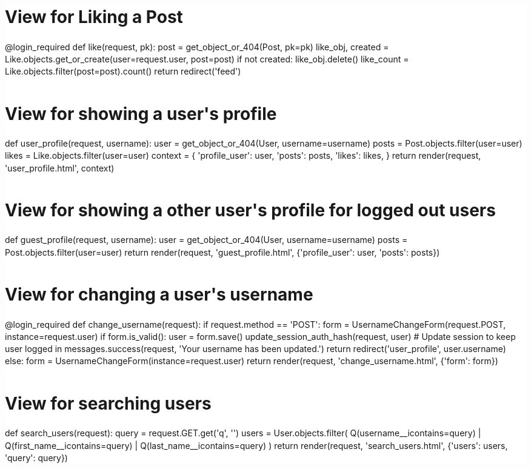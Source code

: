 # View for Liking a Post
@login_required
def like(request, pk):
    post = get_object_or_404(Post, pk=pk)
    like_obj, created = Like.objects.get_or_create(user=request.user, post=post)
    if not created:
        like_obj.delete()
    like_count = Like.objects.filter(post=post).count()
    return redirect('feed')

# View for showing a user's profile
def user_profile(request, username):
    user = get_object_or_404(User, username=username)
    posts = Post.objects.filter(user=user)
    likes = Like.objects.filter(user=user)
    context = {
        'profile_user': user,
        'posts': posts,
        'likes': likes,
    }
    return render(request, 'user_profile.html', context)

# View for showing a other user's profile for logged out users
def guest_profile(request, username):
    user = get_object_or_404(User, username=username)
    posts = Post.objects.filter(user=user)
    return render(request, 'guest_profile.html', {'profile_user': user, 'posts': posts})

# View for changing a user's username
@login_required
def change_username(request):
    if request.method == 'POST':
        form = UsernameChangeForm(request.POST, instance=request.user)
        if form.is_valid():
            user = form.save()
            update_session_auth_hash(request, user)  # Update session to keep user logged in
            messages.success(request, 'Your username has been updated.')
            return redirect('user_profile', user.username)
    else:
        form = UsernameChangeForm(instance=request.user)
    return render(request, 'change_username.html', {'form': form})

# View for searching users
def search_users(request):
    query = request.GET.get('q', '')
    users = User.objects.filter(
        Q(username__icontains=query) |
        Q(first_name__icontains=query) |
        Q(last_name__icontains=query)
    )
    return render(request, 'search_users.html', {'users': users, 'query': query})
